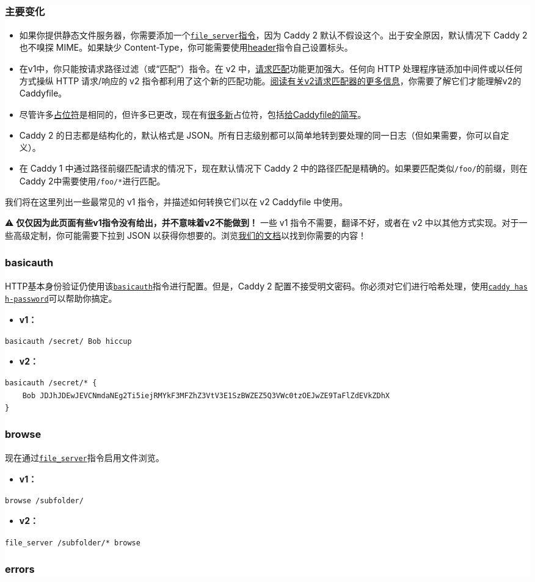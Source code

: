 ### 主要变化

- 如果你提供静态文件服务器，你需要添加一个[`file_server`指令](/docs/caddyfile/directives/file_server)，因为 Caddy 2 默认不假设这个。出于安全原因，默认情况下 Caddy 2 也不嗅探 MIME。如果缺少 Content-Type，你可能需要使用[header](/docs/caddyfile/directives/header)指令自己设置标头。

- 在v1中，你只能按请求路径过滤（或“匹配”）指令。在 v2 中，[请求匹配](/docs/caddyfile/matchers)功能更加强大。任何向 HTTP 处理程序链添加中间件或以任何方式操纵 HTTP 请求/响应的 v2 指令都利用了这个新的匹配功能。[阅读有关v2请求匹配器的更多信息](/docs/caddyfile/matchers)，你需要了解它们才能理解v2的Caddyfile。

- 尽管许多[占位符](/docs/conventions#placeholders)是相同的，但许多已更改，现在有[很多新](/docs/modules/http#docs)占位符，包括[给Caddyfile的简写](/docs/caddyfile/concepts#placeholders)。

- Caddy 2 的日志都是结构化的，默认格式是 JSON。所有日志级别都可以简单地转到要处理的同一日志（但如果需要，你可以自定义）。

- 在 Caddy 1 中通过路径前缀匹配请求的情况下，现在默认情况下 Caddy 2 中的路径匹配是精确的。如果要匹配类似`/foo/`的前缀，则在Caddy 2中需要使用`/foo/*`进行匹配。

我们将在这里列出一些最常见的 v1 指令，并描述如何转换它们以在 v2 Caddyfile 中使用。

⚠️ **仅仅因为此页面有些v1指令没有给出，并不意味着v2不能做到！** 一些 v1 指令不需要，翻译不好，或者在 v2 中以其他方式实现。对于一些高级定制，你可能需要下拉到 JSON 以获得你想要的。浏览[我们的文档](/docs/caddyfile)以找到你需要的内容！


### basicauth

HTTP基本身份验证仍使用该[`basicauth`](/docs/caddyfile/directives/basicauth)指令进行配置。但是，Caddy 2 配置不接受明文密码。你必须对它们进行哈希处理，使用[`caddy hash-password`](/docs/command-line#caddy-hash-password)可以帮助你搞定。

- **v1：**
```
basicauth /secret/ Bob hiccup
```

- **v2：**
```caddy-d
basicauth /secret/* {
	Bob JDJhJDEwJEVCNmdaNEg2Ti5iejRMYkF3MFZhZ3VtV3E1SzBWZEZ5Q3VWc0tzOEJwZE9TaFlZdEVkZDhX
}
```


### browse

现在通过[`file_server`](/docs/caddyfile/directives/file_server)指令启用文件浏览。

- **v1：**
```
browse /subfolder/
```
- **v2：**
```caddy-d
file_server /subfolder/* browse
```


### errors
